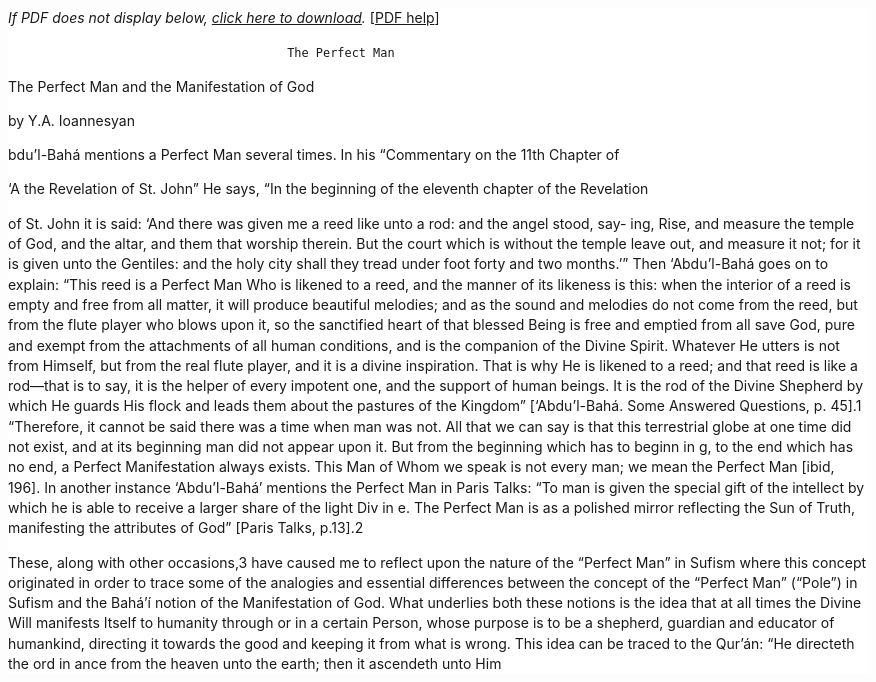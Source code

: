 _If PDF does not display below, [click here to download](http://irfancolloquia.org/pdf/lights2_ioannesyan.pdf)._ \[[PDF help](https://bahai-library.com/pdf/)\]


                                           The Perfect Man

The Perfect Man and the Manifestation of God

by Y.A. Ioannesyan

bdu’l-Bahá mentions a Perfect Man several times. In his “Commentary on the 11th Chapter of

‘A       the Revelation of St. John” He says, “In the beginning of the eleventh chapter of the Revelation

of St. John it is said: ‘And there was given me a reed like unto a rod: and the angel stood, say-
ing, Rise, and measure the temple of God, and the altar, and them that worship therein. But the court
which is without the temple leave out, and measure it not; for it is given unto the Gentiles: and the holy
city shall they tread under foot forty and two months.’” Then ‘Abdu’l-Bahá goes on to explain: “This reed
is a Perfect Man Who is likened to a reed, and the manner of its likeness is this: when the interior of a
reed is empty and free from all matter, it will produce beautiful melodies; and as the sound and melodies
do not come from the reed, but from the flute player who blows upon it, so the sanctified heart of that
blessed Being is free and emptied from all save God, pure and exempt from the attachments of all human
conditions, and is the companion of the Divine Spirit. Whatever He utters is not from Himself, but from
the real flute player, and it is a divine inspiration. That is why He is likened to a reed; and that reed is
like a rod—that is to say, it is the helper of every impotent one, and the support of human beings. It is
the rod of the Divine Shepherd by which He guards His flock and leads them about the pastures of the
Kingdom” [‘Abdu’l-Bahá. Some Answered Questions, p. 45].1 “Therefore, it cannot be said there was a
time when man was not. All that we can say is that this terrestrial globe at one time did not exist, and
at its beginning man did not appear upon it. But from the beginning which has to beginn in g, to the end
which has no end, a Perfect Manifestation always exists. This Man of Whom we speak is not every man;
we mean the Perfect Man [ibid, 196]. In another instance ‘Abdu’l-Bahá’ mentions the Perfect Man in Paris
Talks: “To man is given the special gift of the intellect by which he is able to receive a larger share of
the light Div in e. The Perfect Man is as a polished mirror reflecting the Sun of Truth, manifesting the
attributes of God” [Paris Talks, p.13].2

These, along with other occasions,3 have caused me to reflect upon the nature of the “Perfect Man” in
Sufism where this concept originated in order to trace some of the analogies and essential differences
between the concept of the “Perfect Man” (“Pole”) in Sufism and the Bahá’í notion of the Manifestation
of God. What underlies both these notions is the idea that at all times the Divine Will manifests Itself
to humanity through or in a certain Person, whose purpose is to be a shepherd, guardian and educator
of humankind, directing it towards the good and keeping it from what is wrong. This idea can be traced
to the Qur’án: “He directeth the ord in ance from the heaven unto the earth; then it ascendeth unto Him